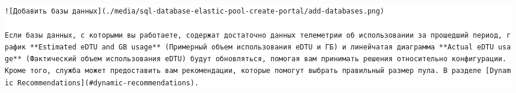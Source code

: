     ![Добавить базы данных](./media/sql-database-elastic-pool-create-portal/add-databases.png)

    Если базы данных, с которыми вы работаете, содержат достаточно данных телеметрии об использовании за прошедший период, график **Estimated eDTU and GB usage** (Примерный объем использования eDTU и ГБ) и линейчатая диаграмма **Actual eDTU usage** (Фактический объем использования eDTU) будут обновляться, помогая вам принимать решения относительно конфигурации. Кроме того, служба может предоставить вам рекомендации, которые помогут выбрать правильный размер пула. В разделе [Dynamic Recommendations](#dynamic-recommendations).
